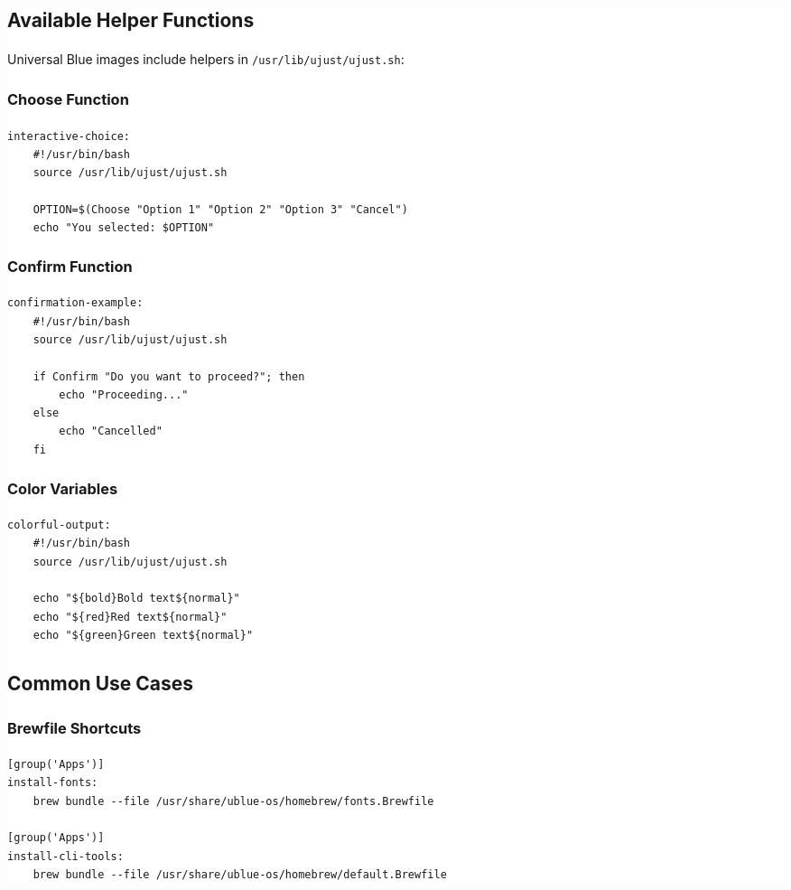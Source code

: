 ## Available Helper Functions

Universal Blue images include helpers in `/usr/lib/ujust/ujust.sh`:

### Choose Function

```just
interactive-choice:
    #!/usr/bin/bash
    source /usr/lib/ujust/ujust.sh

    OPTION=$(Choose "Option 1" "Option 2" "Option 3" "Cancel")
    echo "You selected: $OPTION"
```

### Confirm Function

```just
confirmation-example:
    #!/usr/bin/bash
    source /usr/lib/ujust/ujust.sh

    if Confirm "Do you want to proceed?"; then
        echo "Proceeding..."
    else
        echo "Cancelled"
    fi
```

### Color Variables

```just
colorful-output:
    #!/usr/bin/bash
    source /usr/lib/ujust/ujust.sh

    echo "${bold}Bold text${normal}"
    echo "${red}Red text${normal}"
    echo "${green}Green text${normal}"
```

## Common Use Cases

### Brewfile Shortcuts

```just
[group('Apps')]
install-fonts:
    brew bundle --file /usr/share/ublue-os/homebrew/fonts.Brewfile

[group('Apps')]
install-cli-tools:
    brew bundle --file /usr/share/ublue-os/homebrew/default.Brewfile
```
